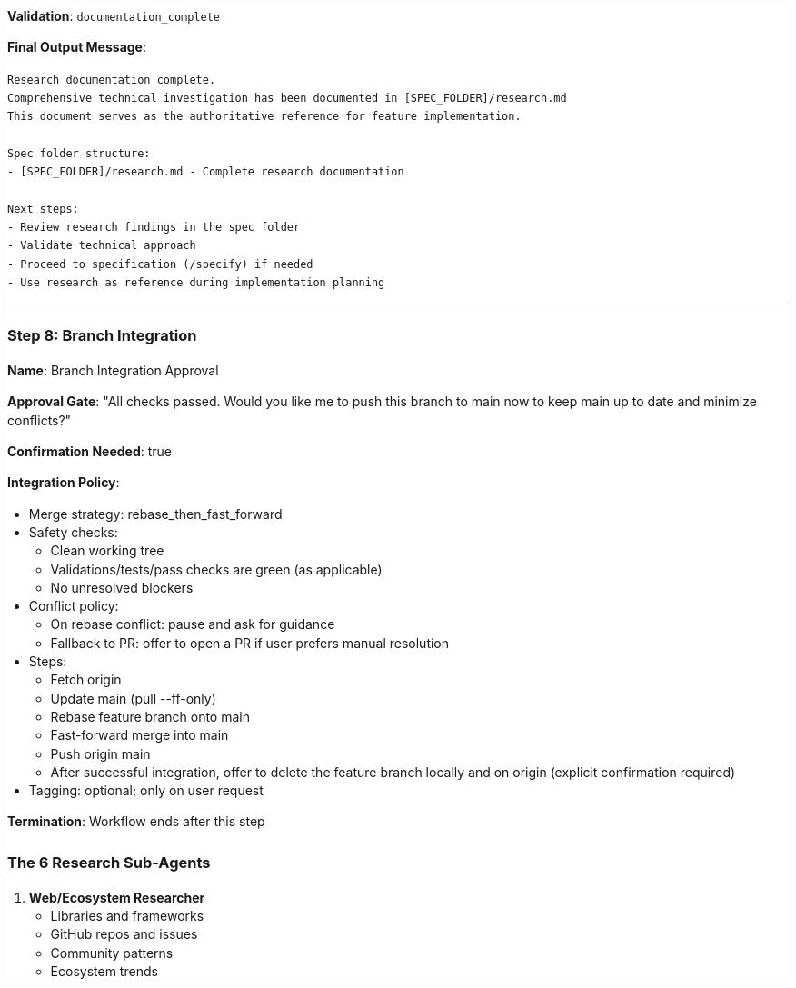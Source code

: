 **Validation**: `documentation_complete`

**Final Output Message**:
```
Research documentation complete.
Comprehensive technical investigation has been documented in [SPEC_FOLDER]/research.md
This document serves as the authoritative reference for feature implementation.

Spec folder structure:
- [SPEC_FOLDER]/research.md - Complete research documentation

Next steps:
- Review research findings in the spec folder
- Validate technical approach
- Proceed to specification (/specify) if needed
- Use research as reference during implementation planning
```

---

### Step 8: Branch Integration

**Name**: Branch Integration Approval

**Approval Gate**: "All checks passed. Would you like me to push this branch to main now to keep main up to date and minimize conflicts?"

**Confirmation Needed**: true

**Integration Policy**:
- Merge strategy: rebase_then_fast_forward
- Safety checks:
  - Clean working tree
  - Validations/tests/pass checks are green (as applicable)
  - No unresolved blockers
- Conflict policy:
  - On rebase conflict: pause and ask for guidance
  - Fallback to PR: offer to open a PR if user prefers manual resolution
- Steps:
  - Fetch origin
  - Update main (pull --ff-only)
  - Rebase feature branch onto main
  - Fast-forward merge into main
  - Push origin main
  - After successful integration, offer to delete the feature branch locally and on origin (explicit confirmation required)
- Tagging: optional; only on user request

**Termination**: Workflow ends after this step

### The 6 Research Sub-Agents

1. **Web/Ecosystem Researcher**
   - Libraries and frameworks
   - GitHub repos and issues
   - Community patterns
   - Ecosystem trends
